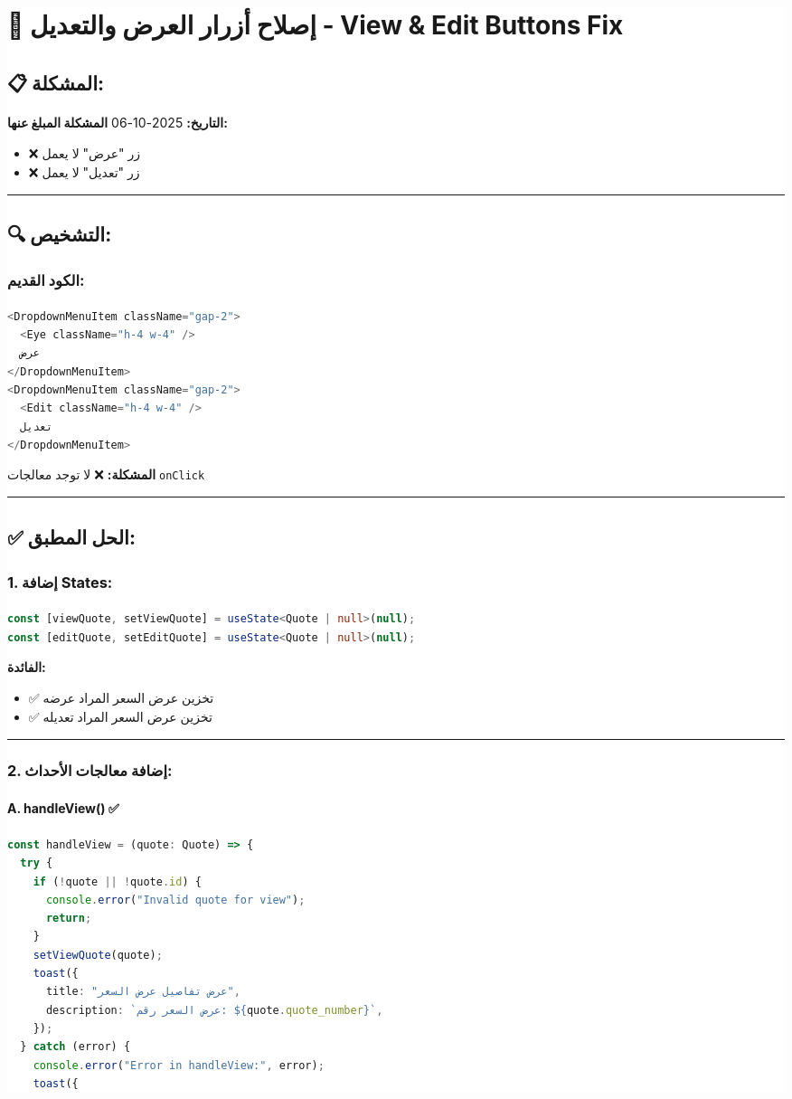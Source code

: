 # 🔧 إصلاح أزرار العرض والتعديل - View & Edit Buttons Fix

## 📋 المشكلة:

**التاريخ:** 2025-10-06
**المشكلة المبلغ عنها:**
- ❌ زر "عرض" لا يعمل
- ❌ زر "تعديل" لا يعمل

---

## 🔍 التشخيص:

### **الكود القديم:**

```typescript
<DropdownMenuItem className="gap-2">
  <Eye className="h-4 w-4" />
  عرض
</DropdownMenuItem>
<DropdownMenuItem className="gap-2">
  <Edit className="h-4 w-4" />
  تعديل
</DropdownMenuItem>
```

**المشكلة:** ❌ لا توجد معالجات `onClick`

---

## ✅ الحل المطبق:

### **1. إضافة States:**

```typescript
const [viewQuote, setViewQuote] = useState<Quote | null>(null);
const [editQuote, setEditQuote] = useState<Quote | null>(null);
```

**الفائدة:**
- ✅ تخزين عرض السعر المراد عرضه
- ✅ تخزين عرض السعر المراد تعديله

---

### **2. إضافة معالجات الأحداث:**

#### **A. handleView() ✅**

```typescript
const handleView = (quote: Quote) => {
  try {
    if (!quote || !quote.id) {
      console.error("Invalid quote for view");
      return;
    }
    setViewQuote(quote);
    toast({
      title: "عرض تفاصيل عرض السعر",
      description: `عرض السعر رقم: ${quote.quote_number}`,
    });
  } catch (error) {
    console.error("Error in handleView:", error);
    toast({
```
